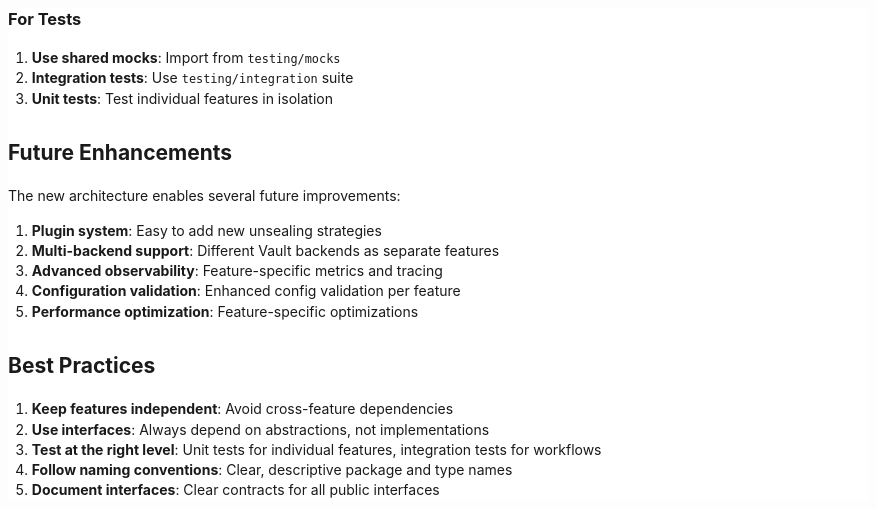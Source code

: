 ### For Tests

1. **Use shared mocks**: Import from `testing/mocks`
2. **Integration tests**: Use `testing/integration` suite
3. **Unit tests**: Test individual features in isolation

## Future Enhancements

The new architecture enables several future improvements:

1. **Plugin system**: Easy to add new unsealing strategies
2. **Multi-backend support**: Different Vault backends as separate features
3. **Advanced observability**: Feature-specific metrics and tracing
4. **Configuration validation**: Enhanced config validation per feature
5. **Performance optimization**: Feature-specific optimizations

## Best Practices

1. **Keep features independent**: Avoid cross-feature dependencies
2. **Use interfaces**: Always depend on abstractions, not implementations
3. **Test at the right level**: Unit tests for individual features, integration tests for workflows
4. **Follow naming conventions**: Clear, descriptive package and type names
5. **Document interfaces**: Clear contracts for all public interfaces
